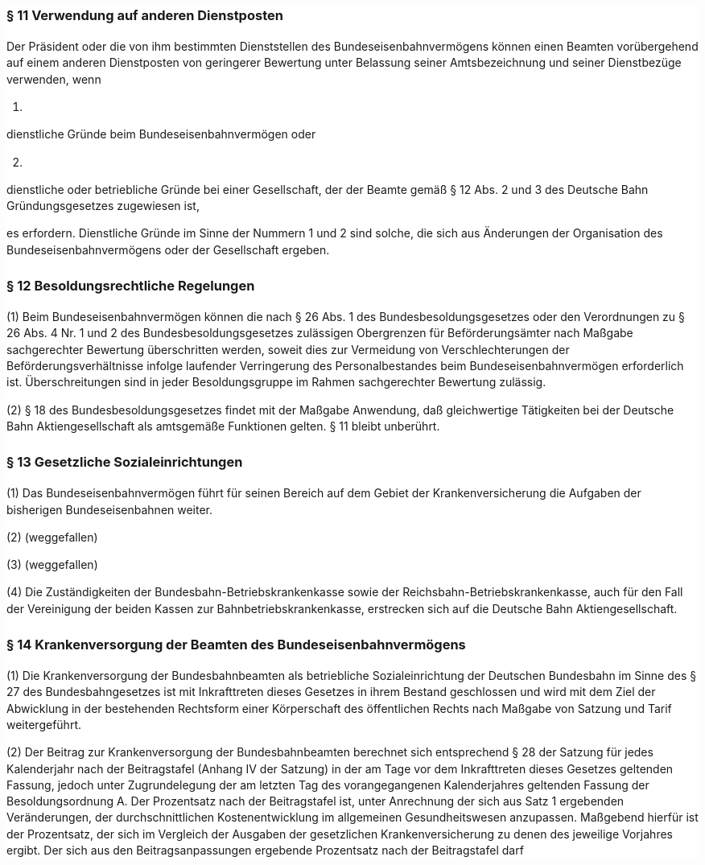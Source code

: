 ### § 11 Verwendung auf anderen Dienstposten

Der Präsident oder die von ihm bestimmten Dienststellen des Bundeseisenbahnvermögens können einen Beamten vorübergehend auf einem anderen Dienstposten von geringerer Bewertung unter Belassung seiner Amtsbezeichnung und seiner Dienstbezüge verwenden, wenn

1.  
dienstliche Gründe beim Bundeseisenbahnvermögen oder

2.  
dienstliche oder betriebliche Gründe bei einer Gesellschaft, der der Beamte gemäß § 12 Abs. 2 und 3 des Deutsche Bahn Gründungsgesetzes zugewiesen ist,

es erfordern. Dienstliche Gründe im Sinne der Nummern 1 und 2 sind solche, die sich aus Änderungen der Organisation des Bundeseisenbahnvermögens oder der Gesellschaft ergeben.

### § 12 Besoldungsrechtliche Regelungen

(1) Beim Bundeseisenbahnvermögen können die nach § 26 Abs. 1 des Bundesbesoldungsgesetzes oder den Verordnungen zu § 26 Abs. 4 Nr. 1 und 2 des Bundesbesoldungsgesetzes zulässigen Obergrenzen für Beförderungsämter nach Maßgabe sachgerechter Bewertung überschritten werden, soweit dies zur Vermeidung von Verschlechterungen der Beförderungsverhältnisse infolge laufender Verringerung des Personalbestandes beim Bundeseisenbahnvermögen erforderlich ist. Überschreitungen sind in jeder Besoldungsgruppe im Rahmen sachgerechter Bewertung zulässig.

(2) § 18 des Bundesbesoldungsgesetzes findet mit der Maßgabe Anwendung, daß gleichwertige Tätigkeiten bei der Deutsche Bahn Aktiengesellschaft als amtsgemäße Funktionen gelten. § 11 bleibt unberührt.

### § 13 Gesetzliche Sozialeinrichtungen

(1) Das Bundeseisenbahnvermögen führt für seinen Bereich auf dem Gebiet der Krankenversicherung die Aufgaben der bisherigen Bundeseisenbahnen weiter.

(2) (weggefallen)

(3) (weggefallen)

(4) Die Zuständigkeiten der Bundesbahn-Betriebskrankenkasse sowie der Reichsbahn-Betriebskrankenkasse, auch für den Fall der Vereinigung der beiden Kassen zur Bahnbetriebskrankenkasse, erstrecken sich auf die Deutsche Bahn Aktiengesellschaft.

### § 14 Krankenversorgung der Beamten des Bundeseisenbahnvermögens

(1) Die Krankenversorgung der Bundesbahnbeamten als betriebliche Sozialeinrichtung der Deutschen Bundesbahn im Sinne des § 27 des Bundesbahngesetzes ist mit Inkrafttreten dieses Gesetzes in ihrem Bestand geschlossen und wird mit dem Ziel der Abwicklung in der bestehenden Rechtsform einer Körperschaft des öffentlichen Rechts nach Maßgabe von Satzung und Tarif weitergeführt.

(2) Der Beitrag zur Krankenversorgung der Bundesbahnbeamten berechnet sich entsprechend § 28 der Satzung für jedes Kalenderjahr nach der Beitragstafel (Anhang IV der Satzung) in der am Tage vor dem Inkrafttreten dieses Gesetzes geltenden Fassung, jedoch unter Zugrundelegung der am letzten Tag des vorangegangenen Kalenderjahres geltenden Fassung der Besoldungsordnung A. Der Prozentsatz nach der Beitragstafel ist, unter Anrechnung der sich aus Satz 1 ergebenden Veränderungen, der durchschnittlichen Kostenentwicklung im allgemeinen Gesundheitswesen anzupassen. Maßgebend hierfür ist der Prozentsatz, der sich im Vergleich der Ausgaben der gesetzlichen Krankenversicherung zu denen des jeweilige Vorjahres ergibt. Der sich aus den Beitragsanpassungen ergebende Prozentsatz nach der Beitragstafel darf
